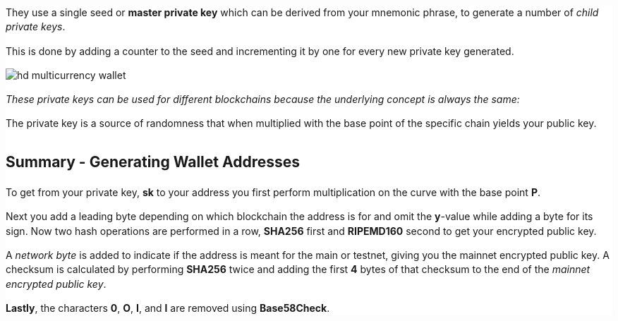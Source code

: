 They use a single seed or **master private key** which can be derived from your mnemonic phrase, to generate a number of _child private keys_. 

This is done by adding a counter to the seed and incrementing it by one for every new private key generated.

![hd multicurrency wallet](/img/wallet-addresses/hd-multicurrency-wallet.jpg)

_These private keys can be used for different blockchains because the underlying concept is always the same:_

The private key is a source of randomness that when multiplied with the base point of the specific chain yields your public key.

## Summary - Generating Wallet Addresses

To get from your private key, **sk** to your address you first perform multiplication on the curve with the base point **P**. 

Next you add a leading byte depending on which blockchain the address is for and omit the **y**-value while adding a byte for its sign. Now two hash operations are performed in a row, **SHA256** first and **RIPEMD160** second to get your encrypted public key. 

A _network byte_ is added to indicate if the address is meant for the main or testnet, giving you the mainnet encrypted public key. A checksum is calculated by performing **SHA256** twice and adding the first **4** bytes of that checksum to the end of the _mainnet encrypted public key_.

**Lastly**, the characters **0**, **O**, **I**, and **l** are removed using **Base58Check**.
